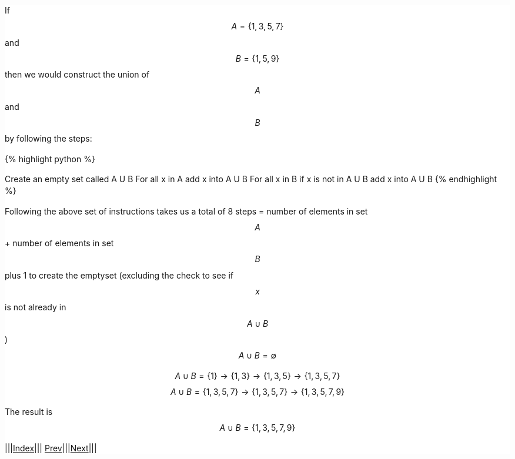 If $$A = \{ 1, 3, 5, 7\}$$ and $$B = \{1, 5, 9\}$$ then we would construct the union of $$A$$ and $$B$$ by following the steps:

{% highlight python %}

Create an empty set called A U B
For all x in A
	add x into A U B
For all x in B
    if x is not in A U B
		add x into A U B
{% endhighlight %}   


Following the above set of instructions takes us a total of 8 steps = number of elements in set $$A$$ + number of elements in set $$B$$ plus 1 to create the emptyset (excluding the check to see if $$x$$ is not already in $$A \cup B$$)
$$ A \cup B = \emptyset$$

$$ A \cup B =  \{1\} \rightarrow \{1, 3\} \rightarrow \{1, 3, 5\} \rightarrow \{1, 3, 5, 7\}$$
$$ A \cup B = \{1, 3, 5, 7\} \rightarrow \{1, 3, 5, 7\} \rightarrow \{1, 3, 5, 7, 9\}$$

The result is $$A \cup B = \{1, 3, 5, 7, 9\}$$

|||[Index](../../../../)||| [Prev](../../properties/complement)|||[Next](../set-difference)|||